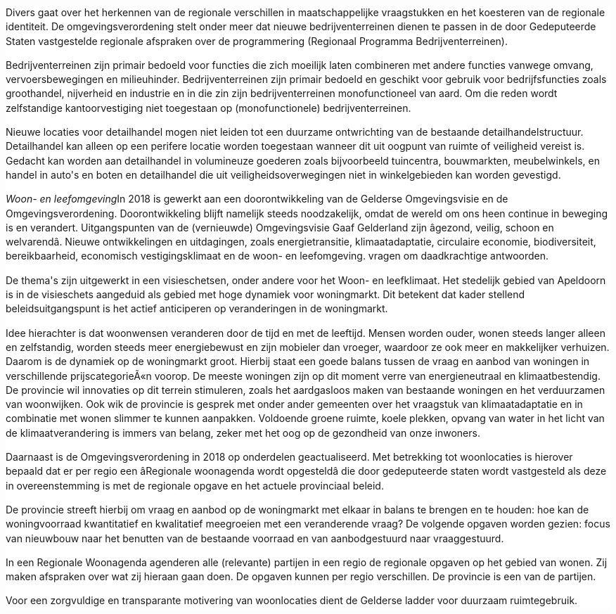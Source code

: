 Divers gaat over het herkennen van de regionale verschillen in maatschappelijke vraagstukken en het koesteren van de regionale identiteit. De omgevingsverordening stelt onder meer dat nieuwe bedrijventerreinen dienen te passen in de door Gedeputeerde Staten vastgestelde regionale afspraken over de programmering (Regionaal Programma Bedrijventerreinen).

Bedrijventerreinen zijn primair bedoeld voor functies die zich moeilijk laten combineren met andere functies vanwege omvang, vervoersbewegingen en milieuhinder. Bedrijventerreinen zijn primair bedoeld en geschikt voor gebruik voor bedrijfsfuncties zoals groothandel, nijverheid en industrie en in die zin zijn bedrijventerreinen monofunctioneel van aard. Om die reden wordt zelfstandige kantoorvestiging niet toegestaan op (monofunctionele) bedrijventerreinen.

Nieuwe locaties voor detailhandel mogen niet leiden tot een duurzame ontwrichting van de bestaande detailhandelstructuur. Detailhandel kan alleen op een perifere locatie worden toegestaan wanneer dit uit oogpunt van ruimte of veiligheid vereist is. Gedacht kan worden aan detailhandel in volumineuze goederen zoals bijvoorbeeld tuincentra, bouwmarkten, meubelwinkels, en handel in auto's en boten en detailhandel die uit veiligheidsoverwegingen niet in winkelgebieden kan worden gevestigd.

*Woon\- en leefomgeving*In 2018 is gewerkt aan een doorontwikkeling van de Gelderse Omgevingsvisie en de Omgevingsverordening. Doorontwikkeling blijft namelijk steeds noodzakelijk, omdat de wereld om ons heen continue in beweging is en verandert. Uitgangspunten van de (vernieuwde) Omgevingsvisie Gaaf Gelderland zijn âgezond, veilig, schoon en welvarendâ. Nieuwe ontwikkelingen en uitdagingen, zoals energietransitie, klimaatadaptatie, circulaire economie, biodiversiteit, bereikbaarheid, economisch vestigingsklimaat en de woon\- en leefomgeving. vragen om daadkrachtige antwoorden.

De thema's zijn uitgewerkt in een visieschetsen, onder andere voor het Woon\- en leefklimaat. Het stedelijk gebied van Apeldoorn is in de visieschets aangeduid als gebied met hoge dynamiek voor woningmarkt. Dit betekent dat kader stellend beleidsuitgangspunt is het actief anticiperen op veranderingen in de woningmarkt.

Idee hierachter is dat woonwensen veranderen door de tijd en met de leeftijd. Mensen worden ouder, wonen steeds langer alleen en zelfstandig, worden steeds meer energiebewust en zijn mobieler dan vroeger, waardoor ze ook meer en makkelijker verhuizen. Daarom is de dynamiek op de woningmarkt groot. Hierbij staat een goede balans tussen de vraag en aanbod van woningen in verschillende prijscategorieÃ«n voorop. De meeste woningen zijn op dit moment verre van energieneutraal en klimaatbestendig. De provincie wil innovaties op dit terrein stimuleren, zoals het aardgasloos maken van bestaande woningen en het verduurzamen van woonwijken. Ook wik de provincie is gesprek met onder ander gemeenten over het vraagstuk van klimaatadaptatie en in combinatie met wonen slimmer te kunnen aanpakken. Voldoende groene ruimte, koele plekken, opvang van water in het licht van de klimaatverandering is immers van belang, zeker met het oog op de gezondheid van onze inwoners.

Daarnaast is de Omgevingsverordening in 2018 op onderdelen geactualiseerd. Met betrekking tot woonlocaties is hierover bepaald dat er per regio een âRegionale woonagenda wordt opgesteldâ die door gedeputeerde staten wordt vastgesteld als deze in overeenstemming is met de regionale opgave en het actuele provinciaal beleid.

De provincie streeft hierbij om vraag en aanbod op de woningmarkt met elkaar in balans te brengen en te houden: hoe kan de woningvoorraad kwantitatief en kwalitatief meegroeien met een veranderende vraag? De volgende opgaven worden gezien: focus van nieuwbouw naar het benutten van de bestaande voorraad en van aanbodgestuurd naar vraaggestuurd.

In een Regionale Woonagenda agenderen alle (relevante) partijen in een regio de regionale opgaven op het gebied van wonen. Zij maken afspraken over wat zij hieraan gaan doen. De opgaven kunnen per regio verschillen. De provincie is een van de partijen.

Voor een zorgvuldige en transparante motivering van woonlocaties dient de Gelderse ladder voor duurzaam ruimtegebruik.
